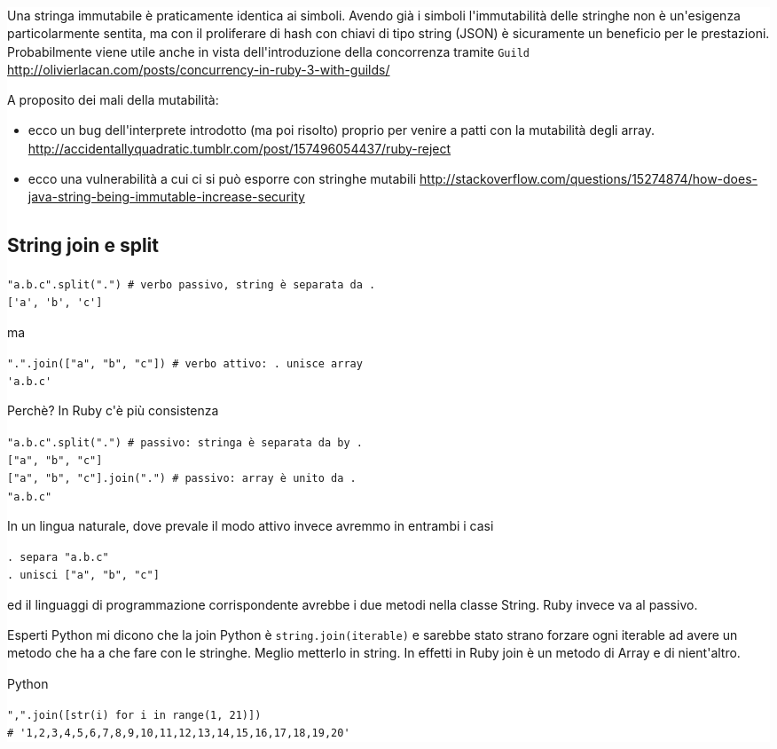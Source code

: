 Una stringa immutabile è praticamente identica ai simboli. Avendo già i simboli l'immutabilità delle stringhe non è un'esigenza particolarmente sentita, ma con il proliferare di hash con chiavi di tipo string (JSON) è sicuramente un beneficio per le prestazioni. Probabilmente viene utile anche in vista dell'introduzione della concorrenza tramite `Guild` http://olivierlacan.com/posts/concurrency-in-ruby-3-with-guilds/

A proposito dei mali della mutabilità:

* ecco un bug dell'interprete introdotto (ma poi risolto) proprio per venire a patti con la mutabilità degli array.
  http://accidentallyquadratic.tumblr.com/post/157496054437/ruby-reject

* ecco una vulnerabilità a cui ci si può esporre con stringhe mutabili
  http://stackoverflow.com/questions/15274874/how-does-java-string-being-immutable-increase-security

<a name="string"></a>
## String join e split

```
"a.b.c".split(".") # verbo passivo, string è separata da .
['a', 'b', 'c']
```

ma

```
".".join(["a", "b", "c"]) # verbo attivo: . unisce array
'a.b.c'
```

Perchè? In Ruby c'è più consistenza

```
"a.b.c".split(".") # passivo: stringa è separata da by .
["a", "b", "c"]
["a", "b", "c"].join(".") # passivo: array è unito da .
"a.b.c"
```

In un lingua naturale, dove prevale il modo attivo invece avremmo in entrambi i casi

```
. separa "a.b.c"
. unisci ["a", "b", "c"]
```

ed il linguaggi di programmazione corrispondente avrebbe i due metodi nella classe String. Ruby invece va al passivo.

Esperti Python mi dicono che la join Python è `string.join(iterable)` e sarebbe stato strano forzare ogni iterable ad avere un metodo che ha a che fare con le stringhe. Meglio metterlo in string. In effetti in Ruby join è un metodo di Array e di nient'altro.

Python

```
",".join([str(i) for i in range(1, 21)])
# '1,2,3,4,5,6,7,8,9,10,11,12,13,14,15,16,17,18,19,20'
```
